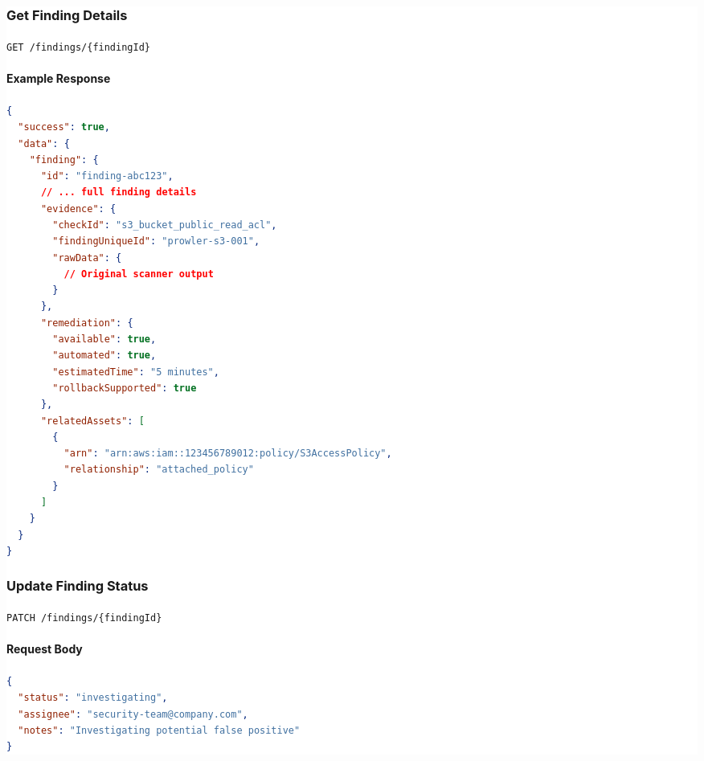 ### Get Finding Details

```http
GET /findings/{findingId}
```

#### Example Response
```json
{
  "success": true,
  "data": {
    "finding": {
      "id": "finding-abc123",
      // ... full finding details
      "evidence": {
        "checkId": "s3_bucket_public_read_acl",
        "findingUniqueId": "prowler-s3-001",
        "rawData": {
          // Original scanner output
        }
      },
      "remediation": {
        "available": true,
        "automated": true,
        "estimatedTime": "5 minutes",
        "rollbackSupported": true
      },
      "relatedAssets": [
        {
          "arn": "arn:aws:iam::123456789012:policy/S3AccessPolicy",
          "relationship": "attached_policy"
        }
      ]
    }
  }
}
```

### Update Finding Status

```http
PATCH /findings/{findingId}
```

#### Request Body
```json
{
  "status": "investigating",
  "assignee": "security-team@company.com",
  "notes": "Investigating potential false positive"
}
```
